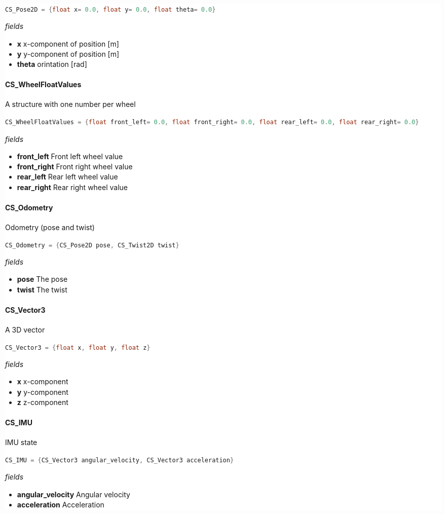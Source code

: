 ```C++
CS_Pose2D = {float x= 0.0, float y= 0.0, float theta= 0.0}
```

*fields*
  - **x** x-component of position [m]
  - **y** y-component of position [m]
  - **theta** orintation [rad]


#### CS_WheelFloatValues
A structure with one number per wheel
```C++
CS_WheelFloatValues = {float front_left= 0.0, float front_right= 0.0, float rear_left= 0.0, float rear_right= 0.0}
```

*fields*
  - **front_left** Front left wheel value
  - **front_right** Front right wheel value
  - **rear_left** Rear left wheel value
  - **rear_right** Rear right wheel value


#### CS_Odometry
Odometry (pose and twist)
```C++
CS_Odometry = {CS_Pose2D pose, CS_Twist2D twist}
```

*fields*
  - **pose** The pose
  - **twist** The twist


#### CS_Vector3
A 3D vector
```C++
CS_Vector3 = {float x, float y, float z}
```

*fields*
  - **x** x-component
  - **y** y-component
  - **z** z-component


#### CS_IMU
IMU state
```C++
CS_IMU = {CS_Vector3 angular_velocity, CS_Vector3 acceleration}
```

*fields*
  - **angular_velocity** Angular velocity
  - **acceleration** Acceleration

